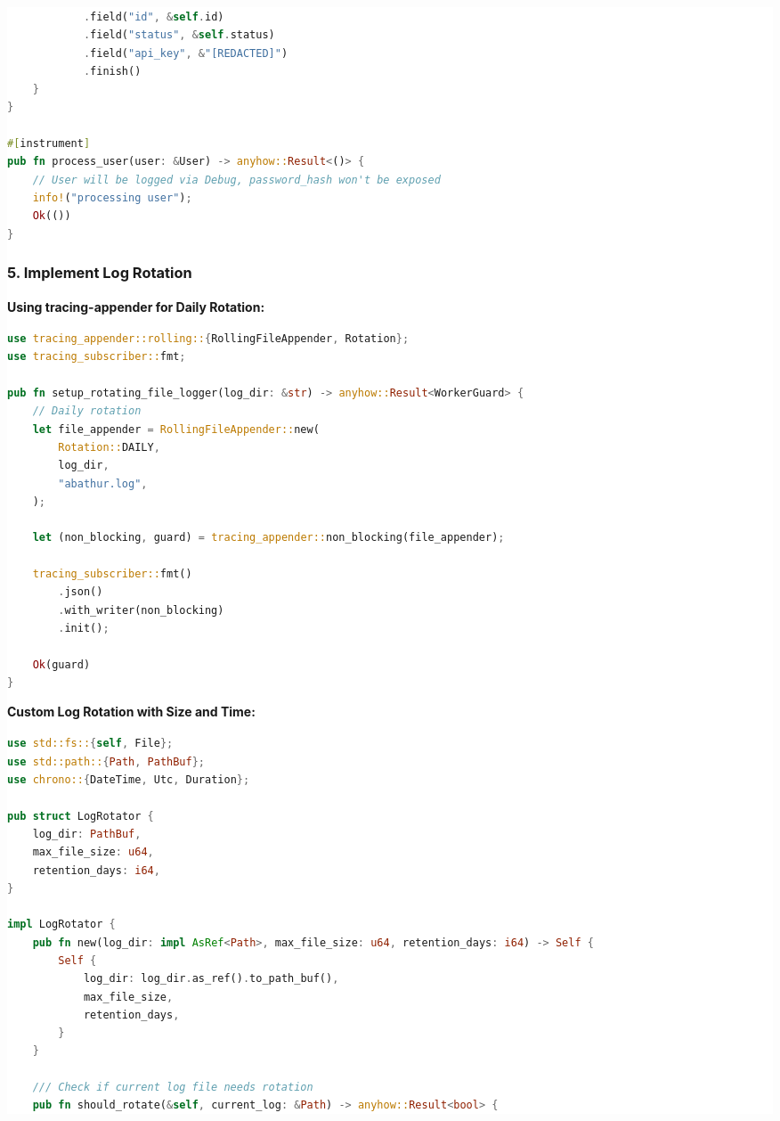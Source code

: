 ```rust
            .field("id", &self.id)
            .field("status", &self.status)
            .field("api_key", &"[REDACTED]")
            .finish()
    }
}

#[instrument]
pub fn process_user(user: &User) -> anyhow::Result<()> {
    // User will be logged via Debug, password_hash won't be exposed
    info!("processing user");
    Ok(())
}
```

### 5. Implement Log Rotation

**Using tracing-appender for Daily Rotation:**
```rust
use tracing_appender::rolling::{RollingFileAppender, Rotation};
use tracing_subscriber::fmt;

pub fn setup_rotating_file_logger(log_dir: &str) -> anyhow::Result<WorkerGuard> {
    // Daily rotation
    let file_appender = RollingFileAppender::new(
        Rotation::DAILY,
        log_dir,
        "abathur.log",
    );

    let (non_blocking, guard) = tracing_appender::non_blocking(file_appender);

    tracing_subscriber::fmt()
        .json()
        .with_writer(non_blocking)
        .init();

    Ok(guard)
}
```

**Custom Log Rotation with Size and Time:**
```rust
use std::fs::{self, File};
use std::path::{Path, PathBuf};
use chrono::{DateTime, Utc, Duration};

pub struct LogRotator {
    log_dir: PathBuf,
    max_file_size: u64,
    retention_days: i64,
}

impl LogRotator {
    pub fn new(log_dir: impl AsRef<Path>, max_file_size: u64, retention_days: i64) -> Self {
        Self {
            log_dir: log_dir.as_ref().to_path_buf(),
            max_file_size,
            retention_days,
        }
    }

    /// Check if current log file needs rotation
    pub fn should_rotate(&self, current_log: &Path) -> anyhow::Result<bool> {
```